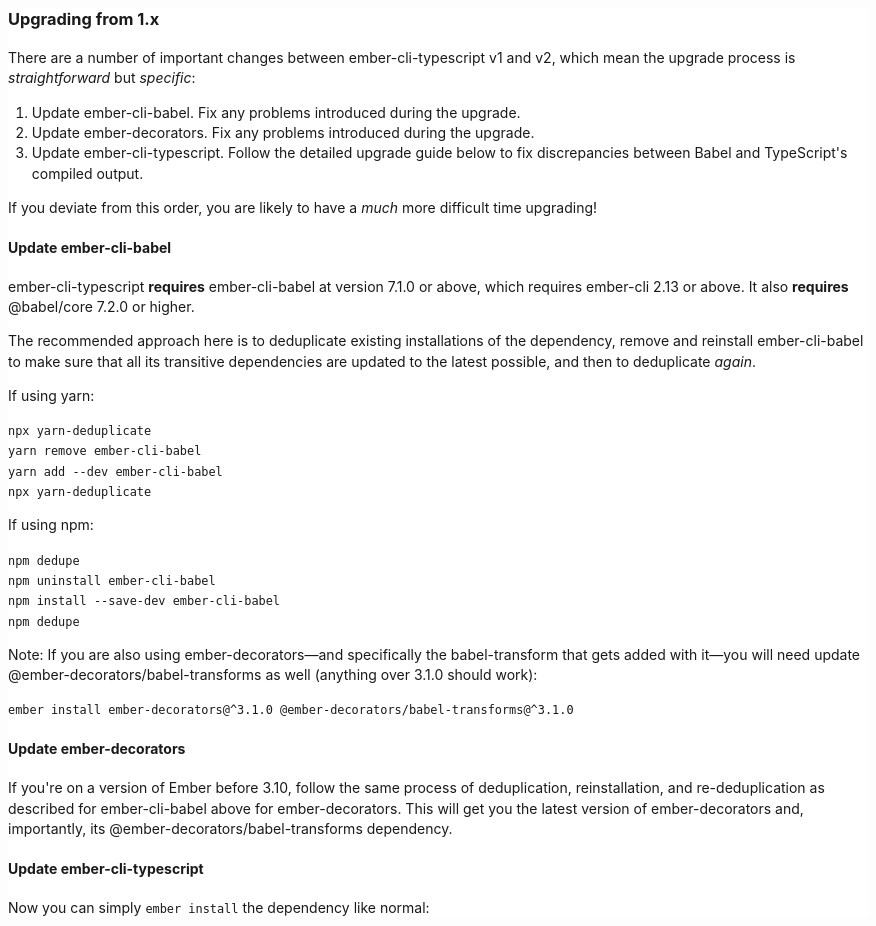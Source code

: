 ### Upgrading from 1.x

There are a number of important changes between ember-cli-typescript v1 and v2, which mean the upgrade process is *straightforward* but *specific*:

1. Update ember-cli-babel. Fix any problems introduced during the upgrade.
2. Update ember-decorators. Fix any problems introduced during the upgrade.
3. Update ember-cli-typescript. Follow the detailed upgrade guide below to fix discrepancies between Babel and TypeScript's compiled output.

If you deviate from this order, you are likely to have a *much* more difficult time upgrading!

#### Update ember-cli-babel

ember-cli-typescript **requires** ember-cli-babel at version 7.1.0 or above, which requires ember-cli 2.13 or above. It also **requires** @babel/core 7.2.0 or higher.

The recommended approach here is to deduplicate existing installations of the dependency, remove and reinstall ember-cli-babel to make sure that all its transitive dependencies are updated to the latest possible, and then to deduplicate *again*.

If using yarn:
    
```
npx yarn-deduplicate
yarn remove ember-cli-babel
yarn add --dev ember-cli-babel
npx yarn-deduplicate
```

If using npm:
      
```
npm dedupe
npm uninstall ember-cli-babel
npm install --save-dev ember-cli-babel
npm dedupe
```

Note: If you are also using ember-decorators—and specifically the babel-transform that gets added with it—you will need update @ember-decorators/babel-transforms as well (anything over 3.1.0 should work):

```
ember install ember-decorators@^3.1.0 @ember-decorators/babel-transforms@^3.1.0
```

#### Update ember-decorators

If you're on a version of Ember before 3.10, follow the same process of deduplication, reinstallation, and re-deduplication as described for ember-cli-babel above for ember-decorators. This will get you the latest version of ember-decorators and, importantly, its @ember-decorators/babel-transforms dependency.

#### Update ember-cli-typescript

Now you can simply `ember install` the dependency like normal:
